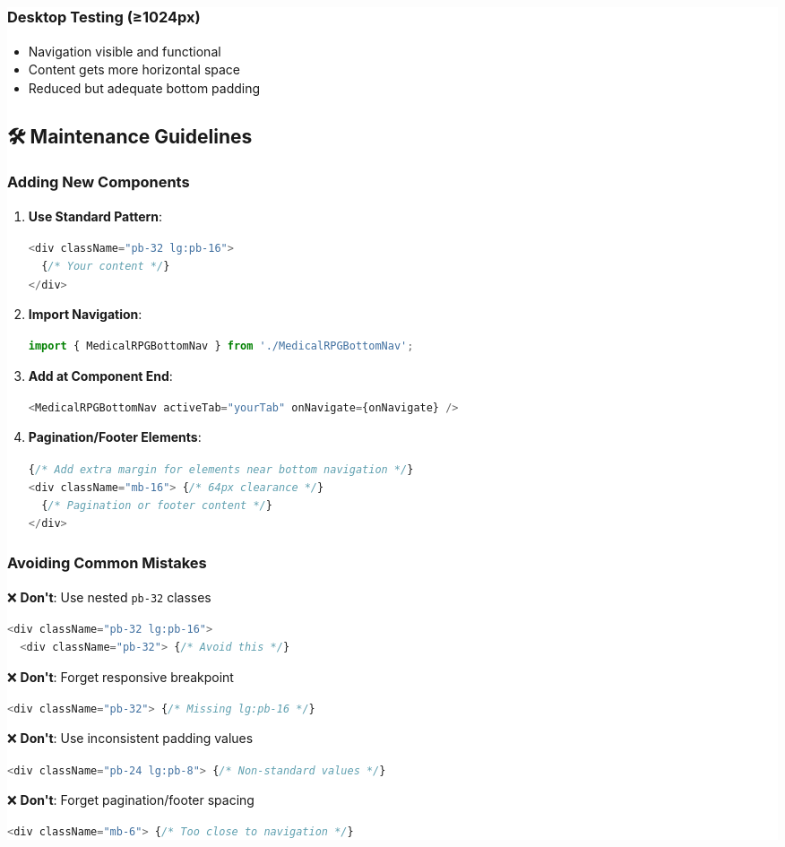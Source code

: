 ### Desktop Testing (≥1024px)
- Navigation visible and functional
- Content gets more horizontal space
- Reduced but adequate bottom padding

## 🛠️ Maintenance Guidelines

### Adding New Components

1. **Use Standard Pattern**:
   ```typescript
   <div className="pb-32 lg:pb-16">
     {/* Your content */}
   </div>
   ```

2. **Import Navigation**:
   ```typescript
   import { MedicalRPGBottomNav } from './MedicalRPGBottomNav';
   ```

3. **Add at Component End**:
   ```typescript
   <MedicalRPGBottomNav activeTab="yourTab" onNavigate={onNavigate} />
   ```

4. **Pagination/Footer Elements**:
   ```typescript
   {/* Add extra margin for elements near bottom navigation */}
   <div className="mb-16"> {/* 64px clearance */}
     {/* Pagination or footer content */}
   </div>
   ```

### Avoiding Common Mistakes

❌ **Don't**: Use nested `pb-32` classes
```typescript
<div className="pb-32 lg:pb-16">
  <div className="pb-32"> {/* Avoid this */}
```

❌ **Don't**: Forget responsive breakpoint  
```typescript
<div className="pb-32"> {/* Missing lg:pb-16 */}
```

❌ **Don't**: Use inconsistent padding values
```typescript
<div className="pb-24 lg:pb-8"> {/* Non-standard values */}
```

❌ **Don't**: Forget pagination/footer spacing  
```typescript
<div className="mb-6"> {/* Too close to navigation */}
```

